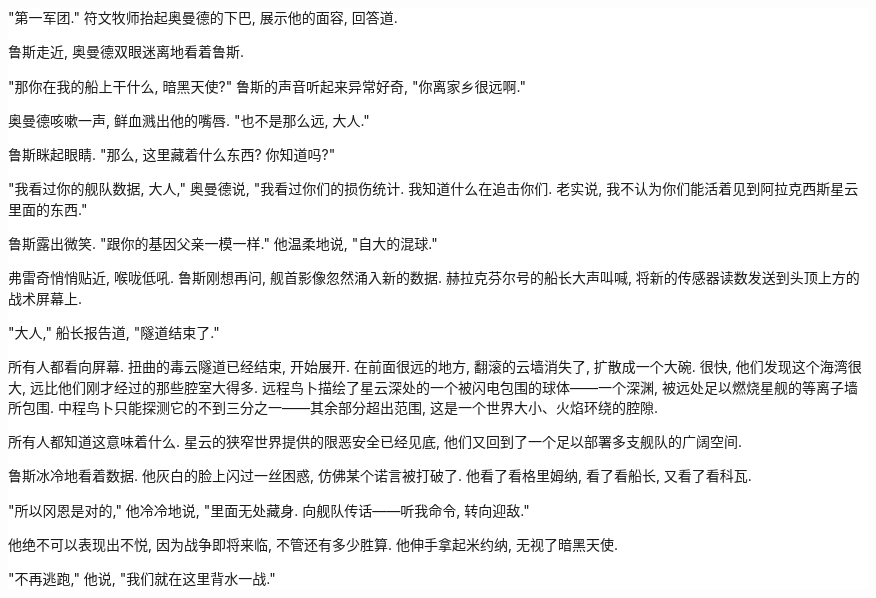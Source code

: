 "第一军团." 符文牧师抬起奥曼德的下巴, 展示他的面容, 回答道.

鲁斯走近, 奥曼德双眼迷离地看着鲁斯.

"那你在我的船上干什么, 暗黑天使?" 鲁斯的声音听起来异常好奇, "你离家乡很远啊."

奥曼德咳嗽一声, 鲜血溅出他的嘴唇. "也不是那么远, 大人."

鲁斯眯起眼睛. "那么, 这里藏着什么东西? 你知道吗?"

"我看过你的舰队数据, 大人," 奥曼德说, "我看过你们的损伤统计. 我知道什么在追击你们. 老实说, 我不认为你们能活着见到阿拉克西斯星云里面的东西."

鲁斯露出微笑. "跟你的基因父亲一模一样." 他温柔地说, "自大的混球."

弗雷奇悄悄贴近, 喉咙低吼. 鲁斯刚想再问, 舰首影像忽然涌入新的数据. 赫拉克芬尔号的船长大声叫喊, 将新的传感器读数发送到头顶上方的战术屏幕上.

"大人," 船长报告道, "隧道结束了."

所有人都看向屏幕. 扭曲的毒云隧道已经结束, 开始展开. 在前面很远的地方, 翻滚的云墙消失了, 扩散成一个大碗. 很快, 他们发现这个海湾很大, 远比他们刚才经过的那些腔室大得多. 远程鸟卜描绘了星云深处的一个被闪电包围的球体——一个深渊, 被远处足以燃烧星舰的等离子墙所包围. 中程鸟卜只能探测它的不到三分之一——其余部分超出范围, 这是一个世界大小、火焰环绕的腔隙.

所有人都知道这意味着什么. 星云的狭窄世界提供的限恶安全已经见底, 他们又回到了一个足以部署多支舰队的广阔空间.

鲁斯冰冷地看着数据. 他灰白的脸上闪过一丝困惑, 仿佛某个诺言被打破了. 他看了看格里姆纳, 看了看船长, 又看了看科瓦.

"所以冈恩是对的," 他冷冷地说, "里面无处藏身. 向舰队传话——听我命令, 转向迎敌."

他绝不可以表现出不悦, 因为战争即将来临, 不管还有多少胜算. 他伸手拿起米约纳, 无视了暗黑天使.

"不再逃跑," 他说, "我们就在这里背水一战."

[^1]: 译注, 原文为"I still serve", 著名的"Even In Death I Still Serve" 的后半句
